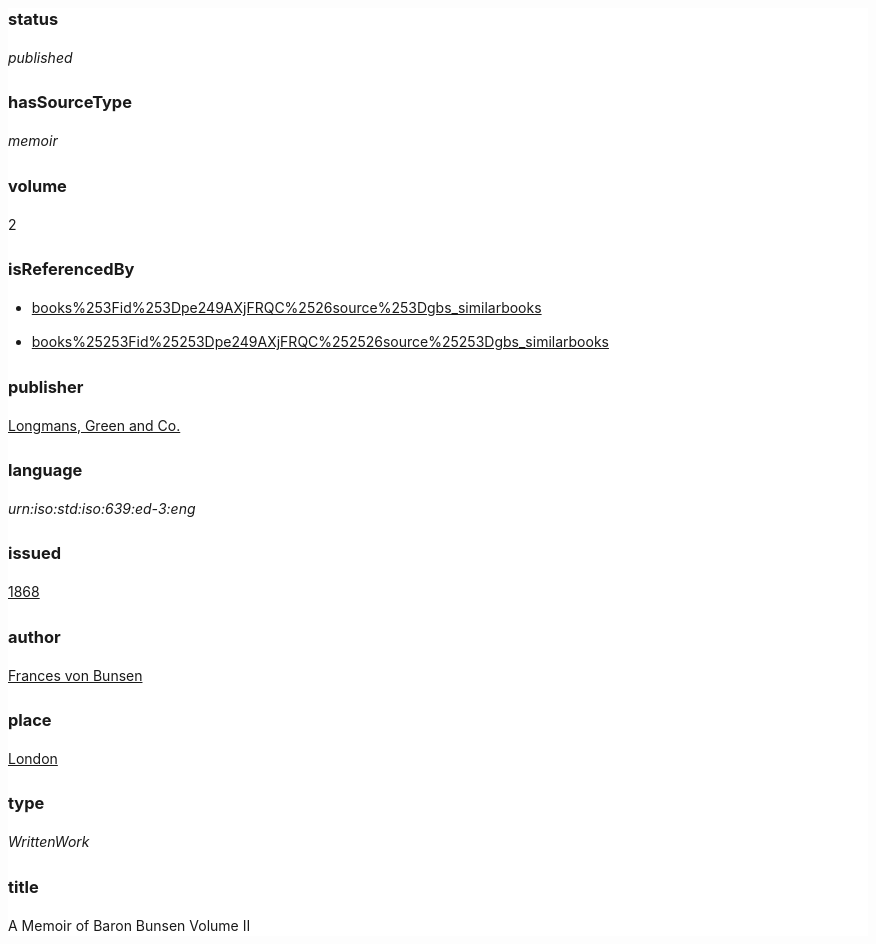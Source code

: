 ### status


*published*

### hasSourceType


*memoir*

### volume


2

### isReferencedBy

 - [books%253Fid%253Dpe249AXjFRQC%2526source%253Dgbs_similarbooks](#books%253Fid%253Dpe249AXjFRQC%2526source%253Dgbs_similarbooks)

 - [books%25253Fid%25253Dpe249AXjFRQC%252526source%25253Dgbs_similarbooks](#books%25253Fid%25253Dpe249AXjFRQC%252526source%25253Dgbs_similarbooks)

### publisher


[Longmans, Green and Co.](#Longmans-Green-and-Co.)

### language


*urn:iso:std:iso:639:ed-3:eng*

### issued


[1868](#1868)

### author


[Frances von Bunsen](#Frances-von-Bunsen)

### place


[London](#London)

### type


*WrittenWork*

### title


A Memoir of Baron Bunsen Volume II

